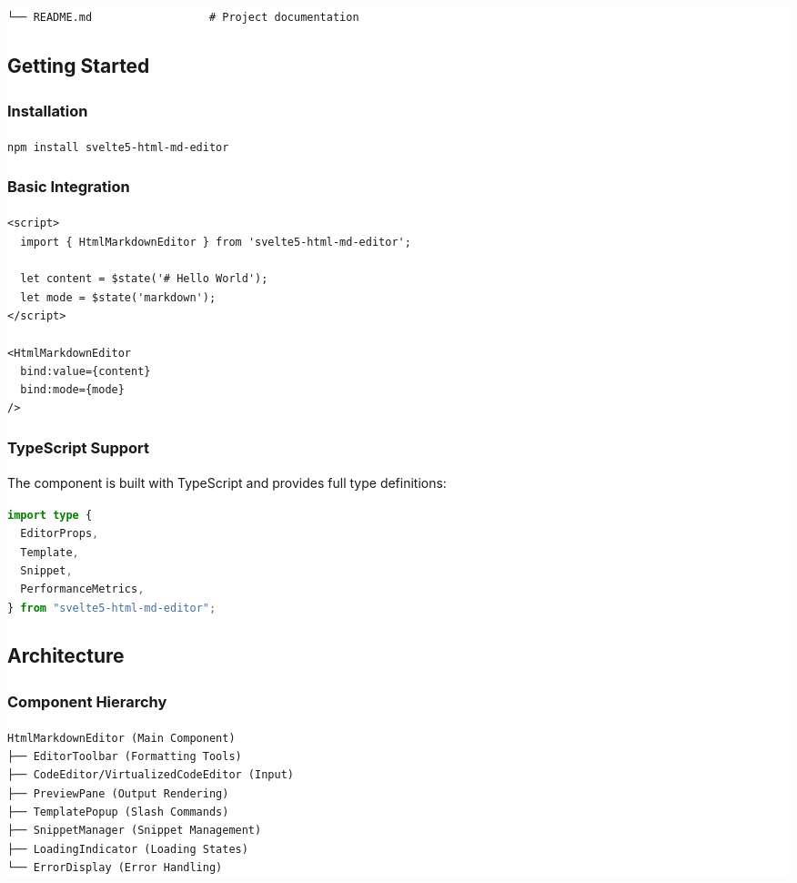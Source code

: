```
└── README.md                  # Project documentation
```

## Getting Started

### Installation

```bash
npm install svelte5-html-md-editor
```

### Basic Integration

```svelte
<script>
  import { HtmlMarkdownEditor } from 'svelte5-html-md-editor';

  let content = $state('# Hello World');
  let mode = $state('markdown');
</script>

<HtmlMarkdownEditor
  bind:value={content}
  bind:mode={mode}
/>
```

### TypeScript Support

The component is built with TypeScript and provides full type definitions:

```typescript
import type {
  EditorProps,
  Template,
  Snippet,
  PerformanceMetrics,
} from "svelte5-html-md-editor";
```

## Architecture

### Component Hierarchy

```
HtmlMarkdownEditor (Main Component)
├── EditorToolbar (Formatting Tools)
├── CodeEditor/VirtualizedCodeEditor (Input)
├── PreviewPane (Output Rendering)
├── TemplatePopup (Slash Commands)
├── SnippetManager (Snippet Management)
├── LoadingIndicator (Loading States)
└── ErrorDisplay (Error Handling)
```
